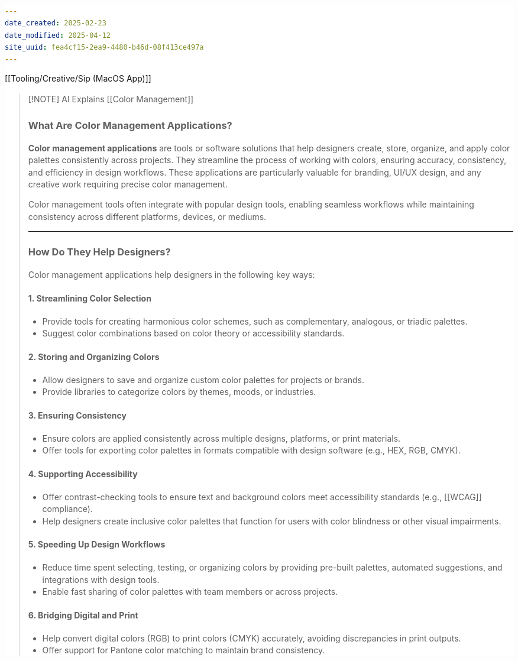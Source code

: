 ```yaml
---
date_created: 2025-02-23
date_modified: 2025-04-12
site_uuid: fea4cf15-2ea9-4480-b46d-08f413ce497a
---
```


[[Tooling/Creative/Sip (MacOS App)]]

> [!NOTE] AI Explains [[Color Management]]
> ### **What Are Color Management Applications?**
> 
> **Color management applications** are tools or software solutions that help designers create, store, organize, and apply color palettes consistently across projects. They streamline the process of working with colors, ensuring accuracy, consistency, and efficiency in design workflows. These applications are particularly valuable for branding, UI/UX design, and any creative work requiring precise color management.
> 
> Color management tools often integrate with popular design tools, enabling seamless workflows while maintaining consistency across different platforms, devices, or mediums.
> 
> ---
> 
> ### **How Do They Help Designers?**
> 
> Color management applications help designers in the following key ways:
> 
> #### **1. Streamlining Color Selection**
> 
> - Provide tools for creating harmonious color schemes, such as complementary, analogous, or triadic palettes.
> - Suggest color combinations based on color theory or accessibility standards.
> 
> #### **2. Storing and Organizing Colors**
> 
> - Allow designers to save and organize custom color palettes for projects or brands.
> - Provide libraries to categorize colors by themes, moods, or industries.
> 
> #### **3. Ensuring Consistency**
> 
> - Ensure colors are applied consistently across multiple designs, platforms, or print materials.
> - Offer tools for exporting color palettes in formats compatible with design software (e.g., HEX, RGB, CMYK).
> 
> #### **4. Supporting Accessibility**
> 
> - Offer contrast-checking tools to ensure text and background colors meet accessibility standards (e.g., [[WCAG]] compliance).
> - Help designers create inclusive color palettes that function for users with color blindness or other visual impairments.
> 
> #### **5. Speeding Up Design Workflows**
> 
> - Reduce time spent selecting, testing, or organizing colors by providing pre-built palettes, automated suggestions, and integrations with design tools.
> - Enable fast sharing of color palettes with team members or across projects.
> 
> #### **6. Bridging Digital and Print**
> 
> - Help convert digital colors (RGB) to print colors (CMYK) accurately, avoiding discrepancies in print outputs.
> - Offer support for Pantone color matching to maintain brand consistency.
> 